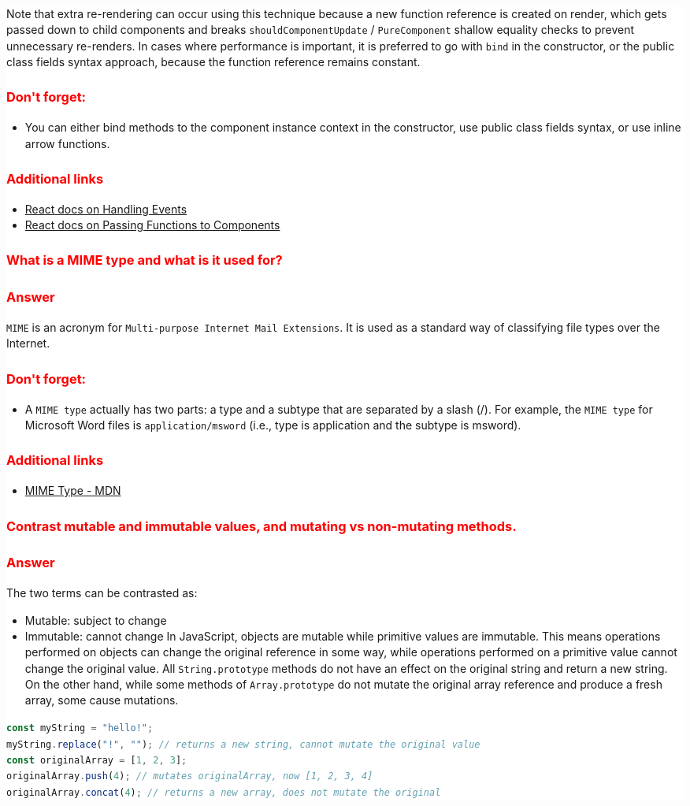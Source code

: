 Note that extra re-rendering can occur using this technique because a new function reference is created on render, which gets passed down to child components and breaks `shouldComponentUpdate` / `PureComponent` shallow equality checks to prevent unnecessary re-renders. In cases where performance is important, it is preferred to go with `bind` in the constructor, or the public class fields syntax approach, because the function reference remains constant.

### <span style="color:red;"> Don't forget:

- You can either bind methods to the component instance context in the constructor, use public class fields syntax, or use inline arrow functions.

### <span style="color:red;"> Additional links

- [React docs on Handling Events](https://reactjs.org/docs/handling-events.html)
- [React docs on Passing Functions to Components](https://reactjs.org/docs/faq-functions.html#how-do-i-bind-a-function-to-a-component-instance)

### <span style="color:red;"> What is a MIME type and what is it used for?

### <span style="color:red;"> Answer

`MIME` is an acronym for `Multi-purpose Internet Mail Extensions`. It is used as a standard way of classifying file types over the Internet.

### <span style="color:red;"> Don't forget:

- A `MIME type` actually has two parts: a type and a subtype that are separated by a slash (/). For example, the `MIME type` for Microsoft Word files is `application/msword` (i.e., type is application and the subtype is msword).

### <span style="color:red;"> Additional links

- [MIME Type - MDN](https://developer.mozilla.org/en-US/docs/Web/HTTP/Basics_of_HTTP/MIME_types)

### <span style="color:red;"> Contrast mutable and immutable values, and mutating vs non-mutating methods.

### <span style="color:red;"> Answer

The two terms can be contrasted as:

- Mutable: subject to change
- Immutable: cannot change
  In JavaScript, objects are mutable while primitive values are immutable. This means operations performed on objects can change the original reference in some way, while operations performed on a primitive value cannot change the original value.
  All `String.prototype` methods do not have an effect on the original string and return a new string. On the other hand, while some methods of `Array.prototype` do not mutate the original array reference and produce a fresh array, some cause mutations.

```js
const myString = "hello!";
myString.replace("!", ""); // returns a new string, cannot mutate the original value
const originalArray = [1, 2, 3];
originalArray.push(4); // mutates originalArray, now [1, 2, 3, 4]
originalArray.concat(4); // returns a new array, does not mutate the original
```
